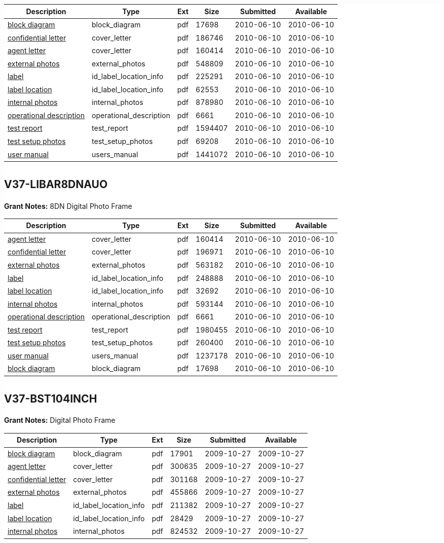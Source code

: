 | Description | Type | Ext | Size | Submitted | Available |
| ----------- | ---- | --- | ---- | --------- | --------- |
| [block diagram](V37-LIBAR7DNAUO/42a6ff02b9ba8352fd35ab42a1ae934e/1293641.pdf) | block_diagram | pdf | 17698 | 2010-06-10 | 2010-06-10 |
| [confidential letter](V37-LIBAR7DNAUO/42a6ff02b9ba8352fd35ab42a1ae934e/1293642.pdf) | cover_letter | pdf | 186746 | 2010-06-10 | 2010-06-10 |
| [agent letter](V37-LIBAR7DNAUO/42a6ff02b9ba8352fd35ab42a1ae934e/1293643.pdf) | cover_letter | pdf | 160414 | 2010-06-10 | 2010-06-10 |
| [external photos](V37-LIBAR7DNAUO/42a6ff02b9ba8352fd35ab42a1ae934e/1293644.pdf) | external_photos | pdf | 548809 | 2010-06-10 | 2010-06-10 |
| [label](V37-LIBAR7DNAUO/42a6ff02b9ba8352fd35ab42a1ae934e/1293645.pdf) | id_label_location_info | pdf | 225291 | 2010-06-10 | 2010-06-10 |
| [label location](V37-LIBAR7DNAUO/42a6ff02b9ba8352fd35ab42a1ae934e/1293646.pdf) | id_label_location_info | pdf | 62553 | 2010-06-10 | 2010-06-10 |
| [internal photos](V37-LIBAR7DNAUO/42a6ff02b9ba8352fd35ab42a1ae934e/1293647.pdf) | internal_photos | pdf | 878980 | 2010-06-10 | 2010-06-10 |
| [operational description](V37-LIBAR7DNAUO/42a6ff02b9ba8352fd35ab42a1ae934e/1293648.pdf) | operational_description | pdf | 6661 | 2010-06-10 | 2010-06-10 |
| [test report](V37-LIBAR7DNAUO/42a6ff02b9ba8352fd35ab42a1ae934e/1293650.pdf) | test_report | pdf | 1594407 | 2010-06-10 | 2010-06-10 |
| [test setup photos](V37-LIBAR7DNAUO/42a6ff02b9ba8352fd35ab42a1ae934e/1293651.pdf) | test_setup_photos | pdf | 69208 | 2010-06-10 | 2010-06-10 |
| [user manual](V37-LIBAR7DNAUO/42a6ff02b9ba8352fd35ab42a1ae934e/1293652.pdf) | users_manual | pdf | 1441072 | 2010-06-10 | 2010-06-10 |
## V37-LIBAR8DNAUO
**Grant Notes:** 8DN Digital Photo Frame

| Description | Type | Ext | Size | Submitted | Available |
| ----------- | ---- | --- | ---- | --------- | --------- |
| [agent letter](V37-LIBAR8DNAUO/b0ff8bfbf668e0789d651637baf84666/1293643.pdf) | cover_letter | pdf | 160414 | 2010-06-10 | 2010-06-10 |
| [confidential letter](V37-LIBAR8DNAUO/b0ff8bfbf668e0789d651637baf84666/1293661.pdf) | cover_letter | pdf | 196971 | 2010-06-10 | 2010-06-10 |
| [external photos](V37-LIBAR8DNAUO/b0ff8bfbf668e0789d651637baf84666/1293662.pdf) | external_photos | pdf | 563182 | 2010-06-10 | 2010-06-10 |
| [label](V37-LIBAR8DNAUO/b0ff8bfbf668e0789d651637baf84666/1293663.pdf) | id_label_location_info | pdf | 248888 | 2010-06-10 | 2010-06-10 |
| [label location](V37-LIBAR8DNAUO/b0ff8bfbf668e0789d651637baf84666/1293664.pdf) | id_label_location_info | pdf | 32692 | 2010-06-10 | 2010-06-10 |
| [internal photos](V37-LIBAR8DNAUO/b0ff8bfbf668e0789d651637baf84666/1293665.pdf) | internal_photos | pdf | 593144 | 2010-06-10 | 2010-06-10 |
| [operational description](V37-LIBAR8DNAUO/b0ff8bfbf668e0789d651637baf84666/1293648.pdf) | operational_description | pdf | 6661 | 2010-06-10 | 2010-06-10 |
| [test report](V37-LIBAR8DNAUO/b0ff8bfbf668e0789d651637baf84666/1293668.pdf) | test_report | pdf | 1980455 | 2010-06-10 | 2010-06-10 |
| [test setup photos](V37-LIBAR8DNAUO/b0ff8bfbf668e0789d651637baf84666/1293670.pdf) | test_setup_photos | pdf | 260400 | 2010-06-10 | 2010-06-10 |
| [user manual](V37-LIBAR8DNAUO/b0ff8bfbf668e0789d651637baf84666/1293671.pdf) | users_manual | pdf | 1237178 | 2010-06-10 | 2010-06-10 |
| [block diagram](V37-LIBAR8DNAUO/b0ff8bfbf668e0789d651637baf84666/1293641.pdf) | block_diagram | pdf | 17698 | 2010-06-10 | 2010-06-10 |
## V37-BST104INCH
**Grant Notes:** Digital Photo Frame

| Description | Type | Ext | Size | Submitted | Available |
| ----------- | ---- | --- | ---- | --------- | --------- |
| [block diagram](V37-BST104INCH/180ce68e89ce848e35d68ee04ccc5ff5/1189423.pdf) | block_diagram | pdf | 17901 | 2009-10-27 | 2009-10-27 |
| [agent letter](V37-BST104INCH/180ce68e89ce848e35d68ee04ccc5ff5/1189424.pdf) | cover_letter | pdf | 300635 | 2009-10-27 | 2009-10-27 |
| [confidential letter](V37-BST104INCH/180ce68e89ce848e35d68ee04ccc5ff5/1189425.pdf) | cover_letter | pdf | 301168 | 2009-10-27 | 2009-10-27 |
| [external photos](V37-BST104INCH/180ce68e89ce848e35d68ee04ccc5ff5/1189426.pdf) | external_photos | pdf | 455866 | 2009-10-27 | 2009-10-27 |
| [label](V37-BST104INCH/180ce68e89ce848e35d68ee04ccc5ff5/1189427.pdf) | id_label_location_info | pdf | 211382 | 2009-10-27 | 2009-10-27 |
| [label location](V37-BST104INCH/180ce68e89ce848e35d68ee04ccc5ff5/1189428.pdf) | id_label_location_info | pdf | 28429 | 2009-10-27 | 2009-10-27 |
| [internal photos](V37-BST104INCH/180ce68e89ce848e35d68ee04ccc5ff5/1189429.pdf) | internal_photos | pdf | 824532 | 2009-10-27 | 2009-10-27 |